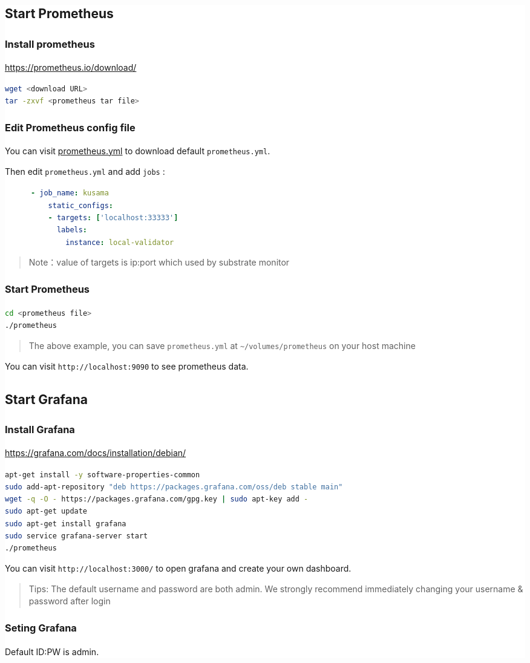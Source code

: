 
## Start Prometheus
### Install prometheus

https://prometheus.io/download/
```bash
wget <download URL>
tar -zxvf <prometheus tar file>
```

### Edit Prometheus config file

You can visit [prometheus.yml](https://github.com/prometheus/prometheus/blob/master/documentation/examples/prometheus.yml) to download default `prometheus.yml`.

Then edit `prometheus.yml` and add `jobs` :

```yaml
      - job_name: kusama
          static_configs:
          - targets: ['localhost:33333']
            labels:
              instance: local-validator
```

> Note：value of targets is ip:port which used by substrate monitor 

### Start Prometheus

```bash
cd <prometheus file>
./prometheus
```

> The above example, you can save `prometheus.yml` at `~/volumes/prometheus` on your host machine

You can visit `http://localhost:9090` to see prometheus data.



## Start Grafana
### Install Grafana
https://grafana.com/docs/installation/debian/

```bash
apt-get install -y software-properties-common
sudo add-apt-repository "deb https://packages.grafana.com/oss/deb stable main"
wget -q -O - https://packages.grafana.com/gpg.key | sudo apt-key add -
sudo apt-get update
sudo apt-get install grafana
sudo service grafana-server start
./prometheus
```

You can visit `http://localhost:3000/` to open grafana and create your own dashboard.

> Tips: The default username and password are both admin. We strongly recommend immediately changing your username & password after login

### Seting Grafana

Default ID:PW is admin.
